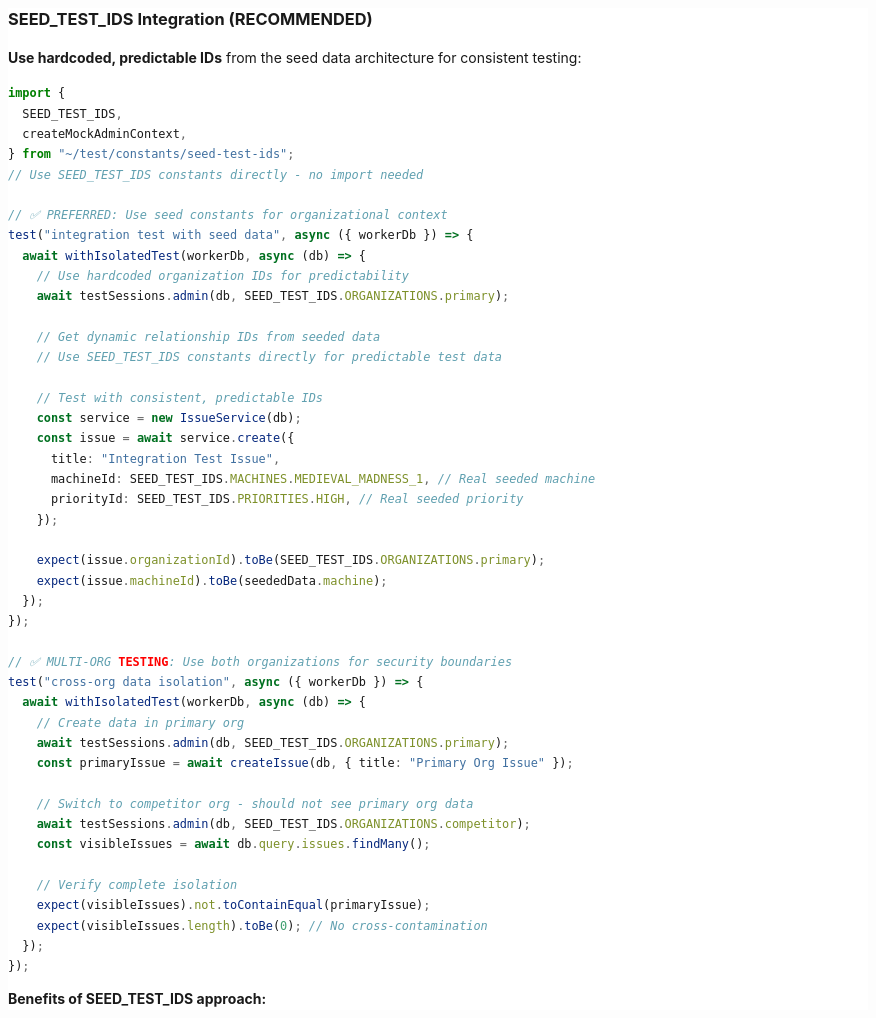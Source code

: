 ### SEED_TEST_IDS Integration (RECOMMENDED)

**Use hardcoded, predictable IDs** from the seed data architecture for consistent testing:

```typescript
import {
  SEED_TEST_IDS,
  createMockAdminContext,
} from "~/test/constants/seed-test-ids";
// Use SEED_TEST_IDS constants directly - no import needed

// ✅ PREFERRED: Use seed constants for organizational context
test("integration test with seed data", async ({ workerDb }) => {
  await withIsolatedTest(workerDb, async (db) => {
    // Use hardcoded organization IDs for predictability
    await testSessions.admin(db, SEED_TEST_IDS.ORGANIZATIONS.primary);

    // Get dynamic relationship IDs from seeded data
    // Use SEED_TEST_IDS constants directly for predictable test data

    // Test with consistent, predictable IDs
    const service = new IssueService(db);
    const issue = await service.create({
      title: "Integration Test Issue",
      machineId: SEED_TEST_IDS.MACHINES.MEDIEVAL_MADNESS_1, // Real seeded machine
      priorityId: SEED_TEST_IDS.PRIORITIES.HIGH, // Real seeded priority
    });

    expect(issue.organizationId).toBe(SEED_TEST_IDS.ORGANIZATIONS.primary);
    expect(issue.machineId).toBe(seededData.machine);
  });
});

// ✅ MULTI-ORG TESTING: Use both organizations for security boundaries
test("cross-org data isolation", async ({ workerDb }) => {
  await withIsolatedTest(workerDb, async (db) => {
    // Create data in primary org
    await testSessions.admin(db, SEED_TEST_IDS.ORGANIZATIONS.primary);
    const primaryIssue = await createIssue(db, { title: "Primary Org Issue" });

    // Switch to competitor org - should not see primary org data
    await testSessions.admin(db, SEED_TEST_IDS.ORGANIZATIONS.competitor);
    const visibleIssues = await db.query.issues.findMany();

    // Verify complete isolation
    expect(visibleIssues).not.toContainEqual(primaryIssue);
    expect(visibleIssues.length).toBe(0); // No cross-contamination
  });
});
```

**Benefits of SEED_TEST_IDS approach:**
